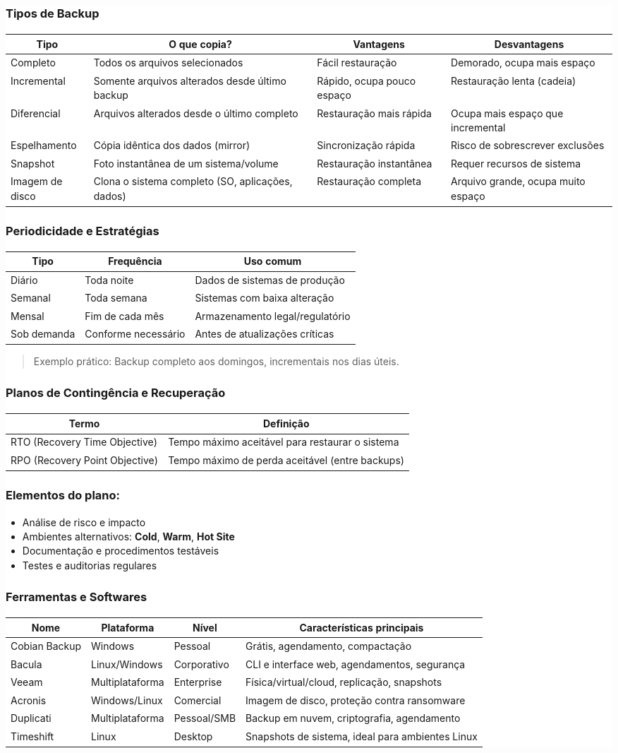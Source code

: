 ### Tipos de Backup

| Tipo            | O que copia?                                     | Vantagens                  | Desvantagens                       |
|-----------------|--------------------------------------------------|----------------------------|------------------------------------|
| Completo        | Todos os arquivos selecionados                   | Fácil restauração          | Demorado, ocupa mais espaço        |
| Incremental     | Somente arquivos alterados desde último backup   | Rápido, ocupa pouco espaço | Restauração lenta (cadeia)         |
| Diferencial     | Arquivos alterados desde o último completo       | Restauração mais rápida    | Ocupa mais espaço que incremental  |
| Espelhamento    | Cópia idêntica dos dados (mirror)                | Sincronização rápida       | Risco de sobrescrever exclusões    |
| Snapshot        | Foto instantânea de um sistema/volume            | Restauração instantânea    | Requer recursos de sistema         |
| Imagem de disco | Clona o sistema completo (SO, aplicações, dados) | Restauração completa       | Arquivo grande, ocupa muito espaço |

### Periodicidade e Estratégias

| Tipo        | Frequência          | Uso comum                       |
|-------------|---------------------|---------------------------------|
| Diário      | Toda noite          | Dados de sistemas de produção   |
| Semanal     | Toda semana         | Sistemas com baixa alteração    |
| Mensal      | Fim de cada mês     | Armazenamento legal/regulatório |
| Sob demanda | Conforme necessário | Antes de atualizações críticas  |

> Exemplo prático: Backup completo aos domingos, incrementais nos dias úteis.

### Planos de Contingência e Recuperação

| Termo                          | Definição                                       |
|--------------------------------|-------------------------------------------------|
| RTO (Recovery Time Objective)  | Tempo máximo aceitável para restaurar o sistema |
| RPO (Recovery Point Objective) | Tempo máximo de perda aceitável (entre backups) |

### Elementos do plano:

- Análise de risco e impacto
- Ambientes alternativos: **Cold**, **Warm**, **Hot Site**
- Documentação e procedimentos testáveis
- Testes e auditorias regulares

### Ferramentas e Softwares

| Nome          | Plataforma      | Nível       | Características principais                       |
|---------------|-----------------|-------------|--------------------------------------------------|
| Cobian Backup | Windows         | Pessoal     | Grátis, agendamento, compactação                 |
| Bacula        | Linux/Windows   | Corporativo | CLI e interface web, agendamentos, segurança     |
| Veeam         | Multiplataforma | Enterprise  | Física/virtual/cloud, replicação, snapshots      |
| Acronis       | Windows/Linux   | Comercial   | Imagem de disco, proteção contra ransomware      |
| Duplicati     | Multiplataforma | Pessoal/SMB | Backup em nuvem, criptografia, agendamento       |
| Timeshift     | Linux           | Desktop     | Snapshots de sistema, ideal para ambientes Linux |
